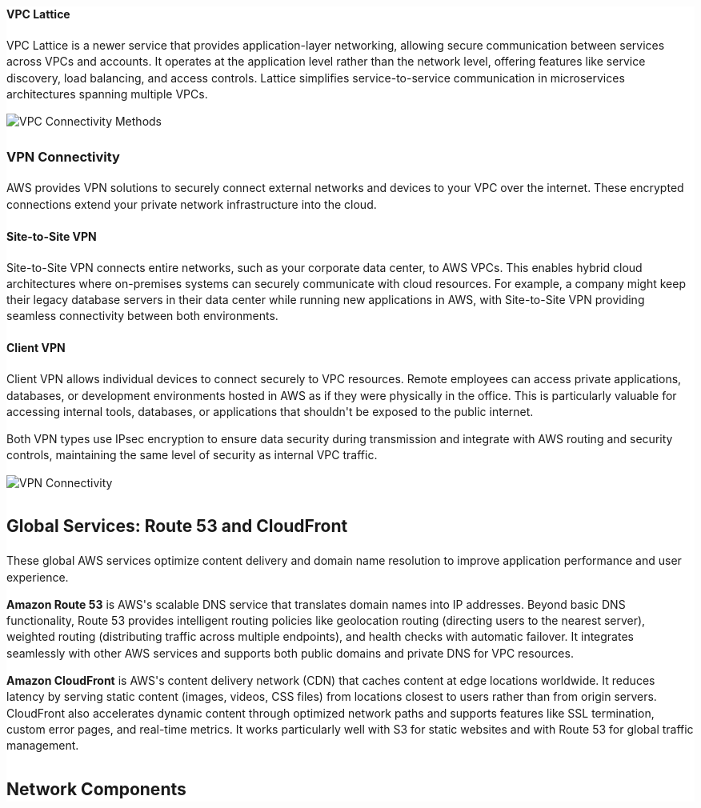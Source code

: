 #### VPC Lattice
VPC Lattice is a newer service that provides application-layer networking, allowing secure communication between services across VPCs and accounts. It operates at the application level rather than the network level, offering features like service discovery, load balancing, and access controls. Lattice simplifies service-to-service communication in microservices architectures spanning multiple VPCs.

![VPC Connectivity Methods](/img/vpc_connectivity.svg)
### VPN Connectivity

AWS provides VPN solutions to securely connect external networks and devices to your VPC over the internet. These encrypted connections extend your private network infrastructure into the cloud.

#### Site-to-Site VPN
Site-to-Site VPN connects entire networks, such as your corporate data center, to AWS VPCs. This enables hybrid cloud architectures where on-premises systems can securely communicate with cloud resources. For example, a company might keep their legacy database servers in their data center while running new applications in AWS, with Site-to-Site VPN providing seamless connectivity between both environments.

#### Client VPN
Client VPN allows individual devices to connect securely to VPC resources. Remote employees can access private applications, databases, or development environments hosted in AWS as if they were physically in the office. This is particularly valuable for accessing internal tools, databases, or applications that shouldn't be exposed to the public internet.

Both VPN types use IPsec encryption to ensure data security during transmission and integrate with AWS routing and security controls, maintaining the same level of security as internal VPC traffic.

![VPN Connectivity](/img/vpn_connectivity.svg)

## Global Services: Route 53 and CloudFront

These global AWS services optimize content delivery and domain name resolution to improve application performance and user experience.

**Amazon Route 53** is AWS's scalable DNS service that translates domain names into IP addresses. Beyond basic DNS functionality, Route 53 provides intelligent routing policies like geolocation routing (directing users to the nearest server), weighted routing (distributing traffic across multiple endpoints), and health checks with automatic failover. It integrates seamlessly with other AWS services and supports both public domains and private DNS for VPC resources.

**Amazon CloudFront** is AWS's content delivery network (CDN) that caches content at edge locations worldwide. It reduces latency by serving static content (images, videos, CSS files) from locations closest to users rather than from origin servers. CloudFront also accelerates dynamic content through optimized network paths and supports features like SSL termination, custom error pages, and real-time metrics. It works particularly well with S3 for static websites and with Route 53 for global traffic management.

## Network Components
